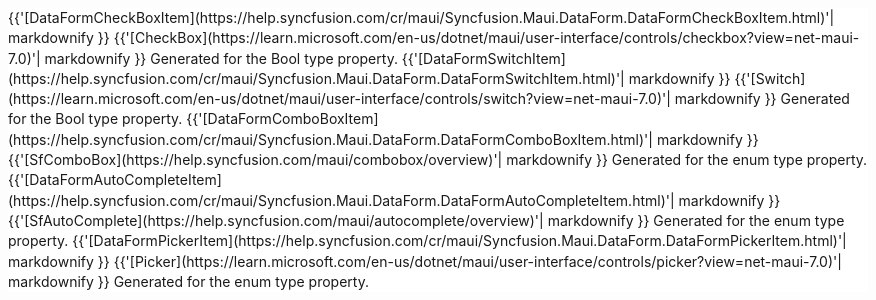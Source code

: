 <tr>
<td>
{{'[DataFormCheckBoxItem](https://help.syncfusion.com/cr/maui/Syncfusion.Maui.DataForm.DataFormCheckBoxItem.html)'| markdownify }}
</td>
<td>
{{'[CheckBox](https://learn.microsoft.com/en-us/dotnet/maui/user-interface/controls/checkbox?view=net-maui-7.0)'| markdownify }}
</td>
<td>
Generated for the Bool type property.
</td>
</tr>
<tr>
<td>
{{'[DataFormSwitchItem](https://help.syncfusion.com/cr/maui/Syncfusion.Maui.DataForm.DataFormSwitchItem.html)'| markdownify }}
</td>
<td>
{{'[Switch](https://learn.microsoft.com/en-us/dotnet/maui/user-interface/controls/switch?view=net-maui-7.0)'| markdownify }}
</td>
<td>
Generated for the Bool type property.
</td>
</tr>
<tr>
<td>
{{'[DataFormComboBoxItem](https://help.syncfusion.com/cr/maui/Syncfusion.Maui.DataForm.DataFormComboBoxItem.html)'| markdownify }}
</td>
<td>
{{'[SfComboBox](https://help.syncfusion.com/maui/combobox/overview)'| markdownify }}
</td>
<td>
Generated for the enum type property. 
</td>
</tr><tr>
<td>
{{'[DataFormAutoCompleteItem](https://help.syncfusion.com/cr/maui/Syncfusion.Maui.DataForm.DataFormAutoCompleteItem.html)'| markdownify }}
</td>
<td>
{{'[SfAutoComplete](https://help.syncfusion.com/maui/autocomplete/overview)'| markdownify }}
</td>
<td>
Generated for the enum type property. 
</td>
</tr>
<tr>
<td>
{{'[DataFormPickerItem](https://help.syncfusion.com/cr/maui/Syncfusion.Maui.DataForm.DataFormPickerItem.html)'| markdownify }}
</td>
<td>
{{'[Picker](https://learn.microsoft.com/en-us/dotnet/maui/user-interface/controls/picker?view=net-maui-7.0)'| markdownify }}
</td>
<td>
Generated for the enum type property. 
</td>
</tr>
<tr>
<td>